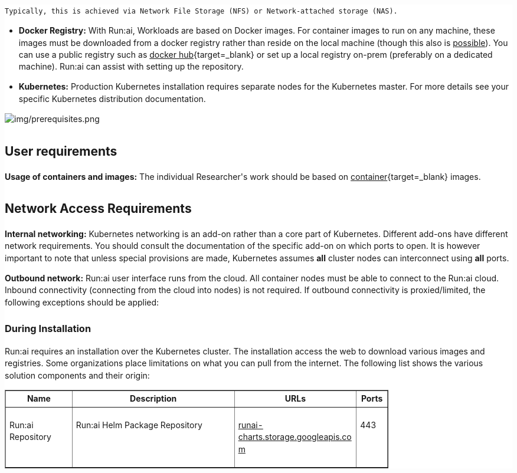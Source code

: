     Typically, this is achieved via Network File Storage (NFS) or Network-attached storage (NAS).

* __Docker Registry:__ With Run:ai, Workloads are based on Docker images. For container images to run on any machine, these images must be downloaded from a docker registry rather than reside on the local machine (though this also is [possible](../../../researcher-setup/docker-to-runai/#image-repository)). You can use a public registry such as [docker hub](https://hub.docker.com/){target=_blank} or set up a local registry on-prem (preferably on a dedicated machine). Run:ai can assist with setting up the repository.

*  __Kubernetes:__ Production Kubernetes installation requires separate nodes for the Kubernetes master. For more details see your specific Kubernetes distribution documentation. 

![img/prerequisites.png](img/prerequisites.jpg)

## User requirements

__Usage of containers and images:__ The individual Researcher's work should be based on [container](https://www.docker.com/resources/what-container){target=_blank} images. 

## Network Access Requirements

__Internal networking:__ Kubernetes networking is an add-on rather than a core part of Kubernetes. Different add-ons have different network requirements. You should consult the documentation of the specific add-on on which ports to open. It is however important to note that unless special provisions are made, Kubernetes assumes __all__ cluster nodes can interconnect using __all__ ports. 

__Outbound network:__ Run:ai user interface runs from the cloud. All container nodes must be able to connect to the Run:ai cloud. Inbound connectivity (connecting from the cloud into nodes) is not required. If outbound connectivity is proxied/limited, the following exceptions should be applied: 

### During Installation

Run:ai requires an installation over the Kubernetes cluster. The installation access the web to download various images and registries. Some organizations place limitations on what you can pull from the internet. The following list shows the various solution components and their origin: 

<table border="1" style="width: 650px; margin-left: 0px; margin-right: auto;">
<tbody>
<tr>
<th scope="row" style="width: 114.375px;">Name</th>
<th scope="row" style="width: 308.92px;">Description</th>
<th scope="row" style="width: 227.102px;">URLs</th>
<th scope="row" style="width: 43.4659px;">Ports</th>
</tr>

<tr>
<td style="padding: 6px; width: 104.375px;">
<p>Run:ai  Repository</p>
</td>
<td style="padding: 6px; width: 298.92px;">
<p> Run:ai Helm Package Repository </p>
</td>
<td style="padding: 6px; width: 217.102px;">
<p> <a href="http://runai-charts.storage.googleapis.com/">runai-charts.storage.googleapis.com</a> </p>
</td>
<td style="padding: 6px; width: 33.4659px;">
<p>443</p>
</td>
</tr>
